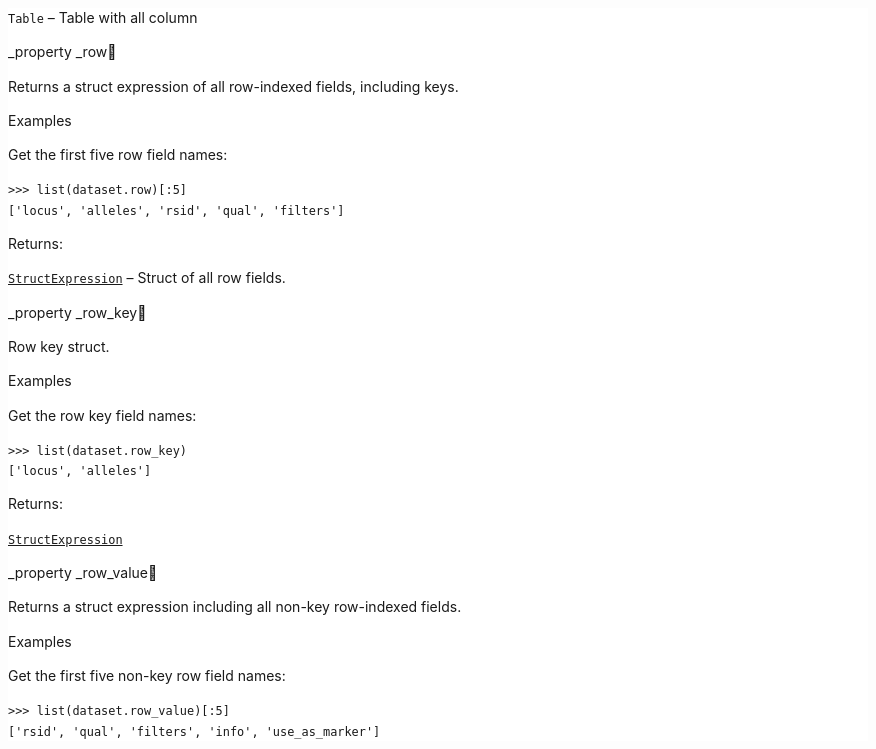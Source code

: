 ```Table``` – Table with all column

_property _row

    

Returns a struct expression of all row-indexed fields, including keys.

Examples

Get the first five row field names:

    
    
    >>> list(dataset.row)[:5]
    ['locus', 'alleles', 'rsid', 'qual', 'filters']
    

Returns:

    

[`StructExpression`](hail.expr.StructExpression.html#hail.expr.StructExpression
"hail.expr.StructExpression") – Struct of all row fields.

_property _row_key

    

Row key struct.

Examples

Get the row key field names:

    
    
    >>> list(dataset.row_key)
    ['locus', 'alleles']
    

Returns:

    

[`StructExpression`](hail.expr.StructExpression.html#hail.expr.StructExpression
"hail.expr.StructExpression")

_property _row_value

    

Returns a struct expression including all non-key row-indexed fields.

Examples

Get the first five non-key row field names:

    
    
    >>> list(dataset.row_value)[:5]
    ['rsid', 'qual', 'filters', 'info', 'use_as_marker']
    

```